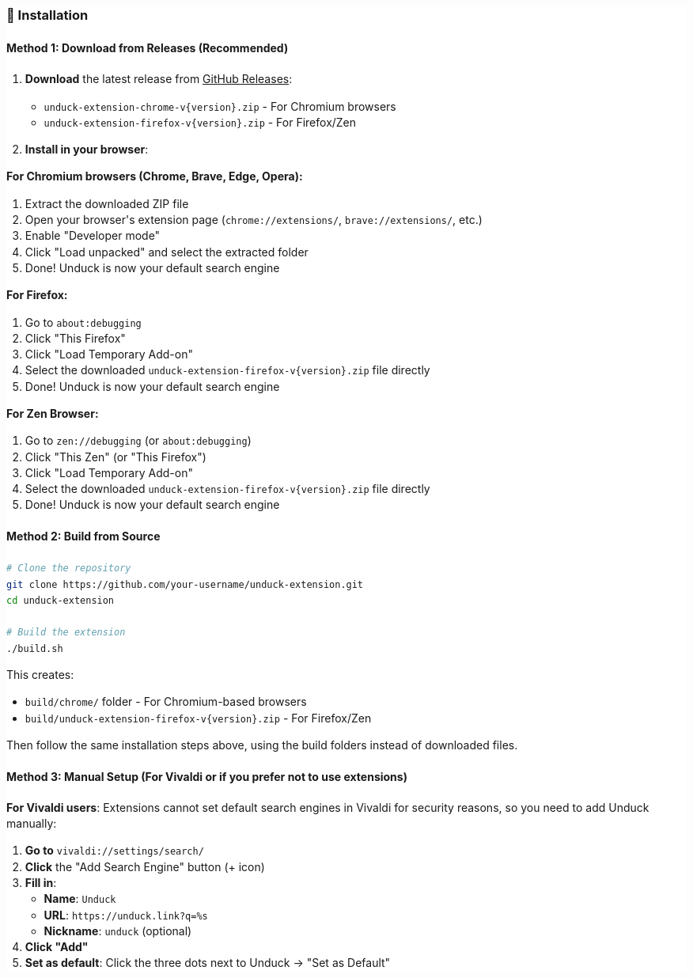
### 🔧 Installation

#### Method 1: Download from Releases (Recommended)

1. **Download** the latest release from [GitHub Releases](../../releases):
   - `unduck-extension-chrome-v{version}.zip` - For Chromium browsers
   - `unduck-extension-firefox-v{version}.zip` - For Firefox/Zen

2. **Install in your browser**:

**For Chromium browsers (Chrome, Brave, Edge, Opera):**
1. Extract the downloaded ZIP file
2. Open your browser's extension page (`chrome://extensions/`, `brave://extensions/`, etc.)
3. Enable "Developer mode"
4. Click "Load unpacked" and select the extracted folder
5. Done! Unduck is now your default search engine

**For Firefox:**
1. Go to `about:debugging`
2. Click "This Firefox"
3. Click "Load Temporary Add-on"
4. Select the downloaded `unduck-extension-firefox-v{version}.zip` file directly
5. Done! Unduck is now your default search engine

**For Zen Browser:**
1. Go to `zen://debugging` (or `about:debugging`)
2. Click "This Zen" (or "This Firefox")
3. Click "Load Temporary Add-on"
4. Select the downloaded `unduck-extension-firefox-v{version}.zip` file directly
5. Done! Unduck is now your default search engine

#### Method 2: Build from Source

```bash
# Clone the repository
git clone https://github.com/your-username/unduck-extension.git
cd unduck-extension

# Build the extension
./build.sh
```

This creates:
- `build/chrome/` folder - For Chromium-based browsers
- `build/unduck-extension-firefox-v{version}.zip` - For Firefox/Zen

Then follow the same installation steps above, using the build folders instead of downloaded files.

#### Method 3: Manual Setup (For Vivaldi or if you prefer not to use extensions)

**For Vivaldi users**: Extensions cannot set default search engines in Vivaldi for security reasons, so you need to add Unduck manually:

1. **Go to** `vivaldi://settings/search/`
2. **Click** the "Add Search Engine" button (+ icon)
3. **Fill in**:
   - **Name**: `Unduck`
   - **URL**: `https://unduck.link?q=%s`
   - **Nickname**: `unduck` (optional)
4. **Click "Add"**
5. **Set as default**: Click the three dots next to Unduck → "Set as Default"
